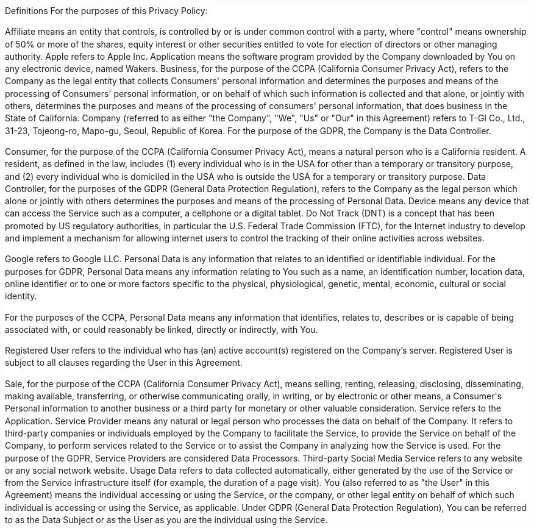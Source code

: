 Definitions
For the purposes of this Privacy Policy:

Affiliate means an entity that controls, is controlled by or is under common control with a party, where "control" means ownership of 50% or more of the shares, equity interest or other securities entitled to vote for election of directors or other managing authority.
Apple refers to Apple Inc.
Application means the software program provided by the Company downloaded by You on any electronic device, named Wakers.
Business, for the purpose of the CCPA (California Consumer Privacy Act), refers to the Company as the legal entity that collects Consumers' personal information and determines the purposes and means of the processing of Consumers' personal information, or on behalf of which such information is collected and that alone, or jointly with others, determines the purposes and means of the processing of consumers' personal information, that does business in the State of California.
Company (referred to as either "the Company", "We", "Us" or "Our" in this Agreement) refers to T-GI Co., Ltd., 31-23, Tojeong-ro, Mapo-gu, Seoul, Republic of Korea.
For the purpose of the GDPR, the Company is the Data Controller.

Consumer, for the purpose of the CCPA (California Consumer Privacy Act), means a natural person who is a California resident. A resident, as defined in the law, includes (1) every individual who is in the USA for other than a temporary or transitory purpose, and (2) every individual who is domiciled in the USA who is outside the USA for a temporary or transitory purpose.
Data Controller, for the purposes of the GDPR (General Data Protection Regulation), refers to the Company as the legal person which alone or jointly with others determines the purposes and means of the processing of Personal Data.
Device means any device that can access the Service such as a computer, a cellphone or a digital tablet.
Do Not Track (DNT) is a concept that has been promoted by US regulatory authorities, in particular the U.S. Federal Trade Commission (FTC), for the Internet industry to develop and implement a mechanism for allowing internet users to control the tracking of their online activities across websites.

Google refers to Google LLC.
Personal Data is any information that relates to an identified or identifiable individual.
For the purposes for GDPR, Personal Data means any information relating to You such as a name, an identification number, location data, online identifier or to one or more factors specific to the physical, physiological, genetic, mental, economic, cultural or social identity.

For the purposes of the CCPA, Personal Data means any information that identifies, relates to, describes or is capable of being associated with, or could reasonably be linked, directly or indirectly, with You.

Registered User refers to the individual who has (an) active account(s) registered on the Company’s server.
Registered User is subject to all clauses regarding the User in this Agreement.

Sale, for the purpose of the CCPA (California Consumer Privacy Act), means selling, renting, releasing, disclosing, disseminating, making available, transferring, or otherwise communicating orally, in writing, or by electronic or other means, a Consumer's Personal information to another business or a third party for monetary or other valuable consideration.
Service refers to the Application.
Service Provider means any natural or legal person who processes the data on behalf of the Company. It refers to third-party companies or individuals employed by the Company to facilitate the Service, to provide the Service on behalf of the Company, to perform services related to the Service or to assist the Company in analyzing how the Service is used. For the purpose of the GDPR, Service Providers are considered Data Processors.
Third-party Social Media Service refers to any website or any social network website.
Usage Data refers to data collected automatically, either generated by the use of the Service or from the Service infrastructure itself (for example, the duration of a page visit).
You (also referred to as "the User" in this Agreement) means the individual accessing or using the Service, or the company, or other legal entity on behalf of which such individual is accessing or using the Service, as applicable.
Under GDPR (General Data Protection Regulation), You can be referred to as the Data Subject or as the User as you are the individual using the Service.
